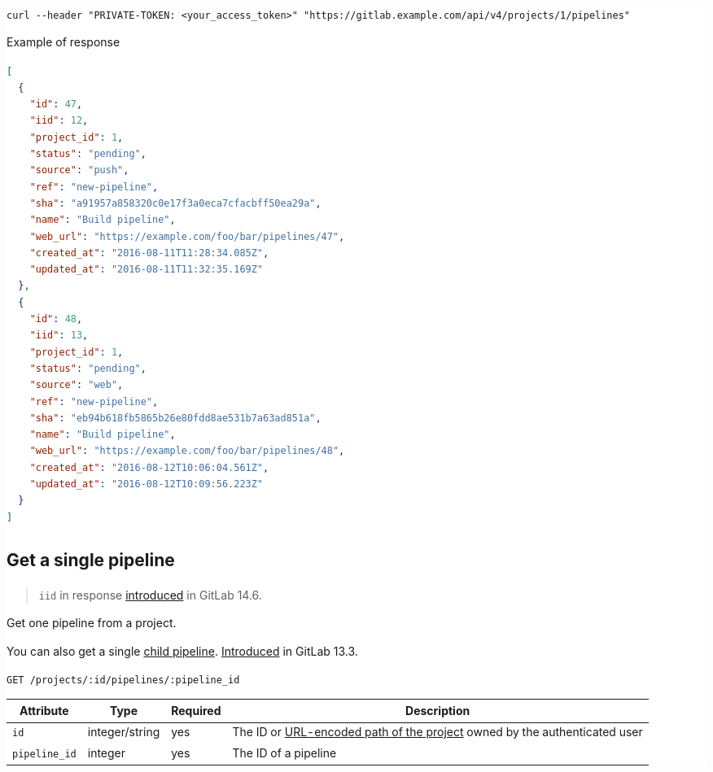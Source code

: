 ```shell
curl --header "PRIVATE-TOKEN: <your_access_token>" "https://gitlab.example.com/api/v4/projects/1/pipelines"
```

Example of response

```json
[
  {
    "id": 47,
    "iid": 12,
    "project_id": 1,
    "status": "pending",
    "source": "push",
    "ref": "new-pipeline",
    "sha": "a91957a858320c0e17f3a0eca7cfacbff50ea29a",
    "name": "Build pipeline",
    "web_url": "https://example.com/foo/bar/pipelines/47",
    "created_at": "2016-08-11T11:28:34.085Z",
    "updated_at": "2016-08-11T11:32:35.169Z"
  },
  {
    "id": 48,
    "iid": 13,
    "project_id": 1,
    "status": "pending",
    "source": "web",
    "ref": "new-pipeline",
    "sha": "eb94b618fb5865b26e80fdd8ae531b7a63ad851a",
    "name": "Build pipeline",
    "web_url": "https://example.com/foo/bar/pipelines/48",
    "created_at": "2016-08-12T10:06:04.561Z",
    "updated_at": "2016-08-12T10:09:56.223Z"
  }
]
```

## Get a single pipeline

> `iid` in response [introduced](https://gitlab.com/gitlab-org/gitlab/-/issues/342223) in GitLab 14.6.

Get one pipeline from a project.

You can also get a single [child pipeline](../ci/pipelines/downstream_pipelines.md#parent-child-pipelines).
[Introduced](https://gitlab.com/gitlab-org/gitlab/-/merge_requests/36494) in GitLab 13.3.

```plaintext
GET /projects/:id/pipelines/:pipeline_id
```

| Attribute  | Type    | Required | Description         |
|------------|---------|----------|---------------------|
| `id`       | integer/string | yes      | The ID or [URL-encoded path of the project](rest/index.md#namespaced-path-encoding) owned by the authenticated user |
| `pipeline_id` | integer | yes      | The ID of a pipeline   |
